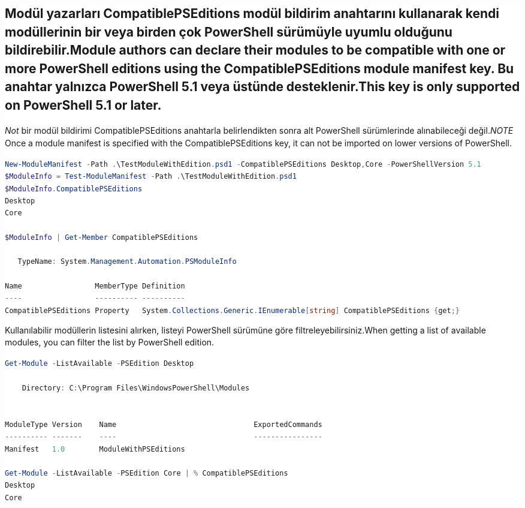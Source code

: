 ## <a name="module-authors-can-declare-their-modules-to-be-compatible-with-one-or-more-powershell-editions-using-the-compatiblepseditions-module-manifest-key-this-key-is-only-supported-on-powershell-51-or-later"></a><span data-ttu-id="c9d89-108">Modül yazarları CompatiblePSEditions modül bildirim anahtarını kullanarak kendi modüllerinin bir veya birden çok PowerShell sürümüyle uyumlu olduğunu bildirebilir.</span><span class="sxs-lookup"><span data-stu-id="c9d89-108">Module authors can declare their modules to be compatible with one or more PowerShell editions using the CompatiblePSEditions module manifest key.</span></span> <span data-ttu-id="c9d89-109">Bu anahtar yalnızca PowerShell 5.1 veya üstünde desteklenir.</span><span class="sxs-lookup"><span data-stu-id="c9d89-109">This key is only supported on PowerShell 5.1 or later.</span></span>
<span data-ttu-id="c9d89-110">*Not* bir modül bildirimi CompatiblePSEditions anahtarla belirlendikten sonra alt PowerShell sürümlerinde alınabileceği değil.</span><span class="sxs-lookup"><span data-stu-id="c9d89-110">*NOTE* Once a module manifest is specified with the CompatiblePSEditions key, it can not be imported on lower versions of PowerShell.</span></span>

```powershell
New-ModuleManifest -Path .\TestModuleWithEdition.psd1 -CompatiblePSEditions Desktop,Core -PowerShellVersion 5.1
$ModuleInfo = Test-ModuleManifest -Path .\TestModuleWithEdition.psd1
$ModuleInfo.CompatiblePSEditions
Desktop
Core

$ModuleInfo | Get-Member CompatiblePSEditions

   TypeName: System.Management.Automation.PSModuleInfo

Name                 MemberType Definition
----                 ---------- ----------
CompatiblePSEditions Property   System.Collections.Generic.IEnumerable[string] CompatiblePSEditions {get;}

```
<span data-ttu-id="c9d89-111">Kullanılabilir modüllerin listesini alırken, listeyi PowerShell sürümüne göre filtreleyebilirsiniz.</span><span class="sxs-lookup"><span data-stu-id="c9d89-111">When getting a list of available modules, you can filter the list by PowerShell edition.</span></span>
```powershell
Get-Module -ListAvailable -PSEdition Desktop

    Directory: C:\Program Files\WindowsPowerShell\Modules


ModuleType Version    Name                                ExportedCommands
---------- -------    ----                                ----------------
Manifest   1.0        ModuleWithPSEditions

Get-Module -ListAvailable -PSEdition Core | % CompatiblePSEditions
Desktop
Core

```
